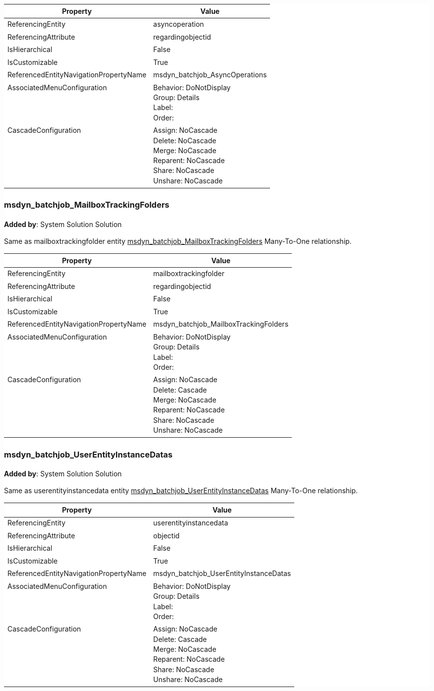 |Property|Value|
|--------|-----|
|ReferencingEntity|asyncoperation|
|ReferencingAttribute|regardingobjectid|
|IsHierarchical|False|
|IsCustomizable|True|
|ReferencedEntityNavigationPropertyName|msdyn_batchjob_AsyncOperations|
|AssociatedMenuConfiguration|Behavior: DoNotDisplay<br />Group: Details<br />Label: <br />Order: |
|CascadeConfiguration|Assign: NoCascade<br />Delete: NoCascade<br />Merge: NoCascade<br />Reparent: NoCascade<br />Share: NoCascade<br />Unshare: NoCascade|


### <a name="BKMK_msdyn_batchjob_MailboxTrackingFolders"></a> msdyn_batchjob_MailboxTrackingFolders

**Added by**: System Solution Solution

Same as mailboxtrackingfolder entity [msdyn_batchjob_MailboxTrackingFolders](mailboxtrackingfolder.md#BKMK_msdyn_batchjob_MailboxTrackingFolders) Many-To-One relationship.

|Property|Value|
|--------|-----|
|ReferencingEntity|mailboxtrackingfolder|
|ReferencingAttribute|regardingobjectid|
|IsHierarchical|False|
|IsCustomizable|True|
|ReferencedEntityNavigationPropertyName|msdyn_batchjob_MailboxTrackingFolders|
|AssociatedMenuConfiguration|Behavior: DoNotDisplay<br />Group: Details<br />Label: <br />Order: |
|CascadeConfiguration|Assign: NoCascade<br />Delete: Cascade<br />Merge: NoCascade<br />Reparent: NoCascade<br />Share: NoCascade<br />Unshare: NoCascade|


### <a name="BKMK_msdyn_batchjob_UserEntityInstanceDatas"></a> msdyn_batchjob_UserEntityInstanceDatas

**Added by**: System Solution Solution

Same as userentityinstancedata entity [msdyn_batchjob_UserEntityInstanceDatas](userentityinstancedata.md#BKMK_msdyn_batchjob_UserEntityInstanceDatas) Many-To-One relationship.

|Property|Value|
|--------|-----|
|ReferencingEntity|userentityinstancedata|
|ReferencingAttribute|objectid|
|IsHierarchical|False|
|IsCustomizable|True|
|ReferencedEntityNavigationPropertyName|msdyn_batchjob_UserEntityInstanceDatas|
|AssociatedMenuConfiguration|Behavior: DoNotDisplay<br />Group: Details<br />Label: <br />Order: |
|CascadeConfiguration|Assign: NoCascade<br />Delete: Cascade<br />Merge: NoCascade<br />Reparent: NoCascade<br />Share: NoCascade<br />Unshare: NoCascade|
